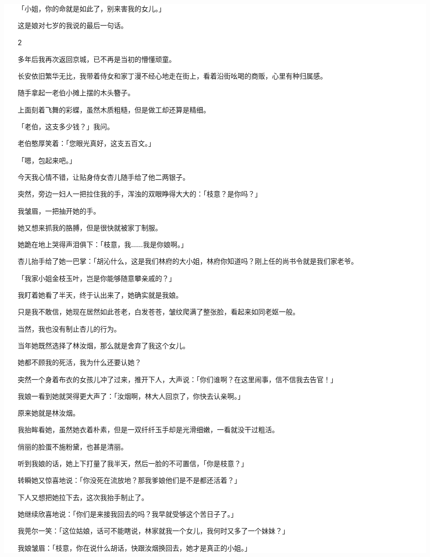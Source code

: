 &emsp;&emsp;「小姐，你的命就是如此了，别来害我的女儿。」  
  
&emsp;&emsp;这是娘对七岁的我说的最后一句话。  
  
&emsp;&emsp;2  
  
&emsp;&emsp;多年后我再次返回京城，已不再是当初的懵懂顽童。  
  
&emsp;&emsp;长安依旧繁华无比，我带着侍女和家丁漫不经心地走在街上，看着沿街吆喝的商贩，心里有种归属感。  
  
&emsp;&emsp;随手拿起一老伯小摊上摆的木头簪子。  
  
&emsp;&emsp;上面刻着飞舞的彩蝶，虽然木质粗糙，但是做工却还算是精细。  
  
&emsp;&emsp;「老伯，这支多少钱？」我问。  
  
&emsp;&emsp;老伯憨厚笑着：「您眼光真好，这支五百文。」  
  
&emsp;&emsp;「嗯，包起来吧。」  
  
&emsp;&emsp;今天我心情不错，让贴身侍女杏儿随手给了他二两银子。  
  
&emsp;&emsp;突然，旁边一妇人一把拉住我的手，浑浊的双眼睁得大大的：「枝意？是你吗？」  
  
&emsp;&emsp;我皱眉，一把抽开她的手。  
  
&emsp;&emsp;她又想来抓我的胳膊，但是很快就被家丁制服。  
  
&emsp;&emsp;她跪在地上哭得声泪俱下：「枝意，我……我是你娘啊。」  
  
&emsp;&emsp;杏儿抬手给了她一巴掌：「胡沁什么，这是我们林府的大小姐，林府你知道吗？刚上任的尚书令就是我们家老爷。  
  
&emsp;&emsp;「我家小姐金枝玉叶，岂是你能够随意攀亲戚的？」  
  
&emsp;&emsp;我盯着她看了半天，终于认出来了，她确实就是我娘。  
  
&emsp;&emsp;只是我不敢信，她现在居然如此苍老，白发苍苍，皱纹爬满了整张脸，看起来如同老妪一般。  
  
&emsp;&emsp;当然，我也没有制止杏儿的行为。  
  
&emsp;&emsp;当年她既然选择了林汝烟，那么就是舍弃了我这个女儿。  
  
&emsp;&emsp;她都不顾我的死活，我为什么还要认她？  
  
&emsp;&emsp;突然一个身着布衣的女孩儿冲了过来，推开下人，大声说：「你们谁啊？在这里闹事，信不信我去告官！」  
  
&emsp;&emsp;我娘一看到她就哭得更大声了：「汝烟啊，林大人回京了，你快去认亲啊。」  
  
&emsp;&emsp;原来她就是林汝烟。  
  
&emsp;&emsp;我抬眸看她，虽然她衣着朴素，但是一双纤纤玉手却是光滑细嫩，一看就没干过粗活。  
  
&emsp;&emsp;俏丽的脸蛋不施粉黛，也甚是清丽。  
  
&emsp;&emsp;听到我娘的话，她上下打量了我半天，然后一脸的不可置信，「你是枝意？」  
  
&emsp;&emsp;转瞬她又惊喜地说：「你没死在流放地？那我爹娘他们是不是都还活着？」  
  
&emsp;&emsp;下人又想把她拉下去，这次我抬手制止了。  
  
&emsp;&emsp;她继续欣喜地说：「你们是来接我回去的吗？我早就受够这个苦日子了。」  
  
&emsp;&emsp;我莞尔一笑：「这位姑娘，话可不能瞎说，林家就我一个女儿，我何时又多了一个妹妹？」  
  
&emsp;&emsp;我娘皱眉：「枝意，你在说什么胡话，快跟汝烟换回去，她才是真正的小姐。」  
  